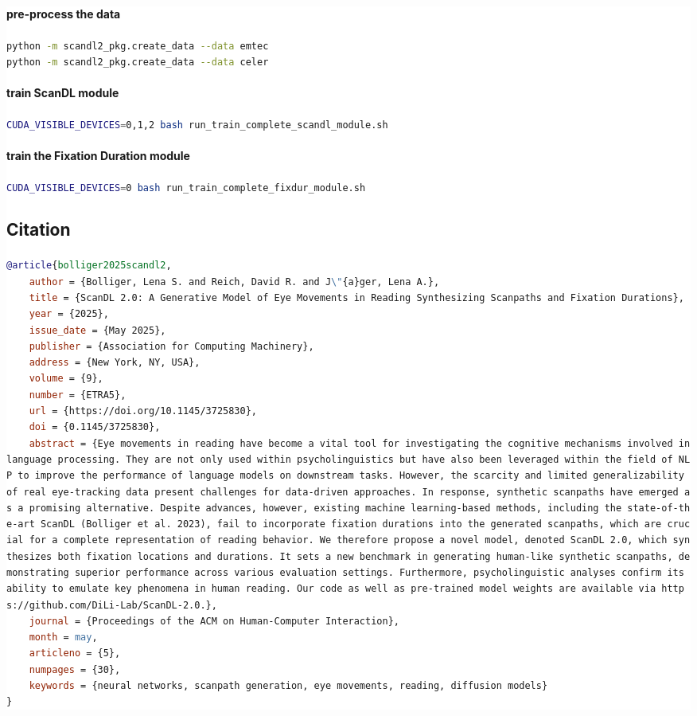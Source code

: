 #### pre-process the data

```bash
python -m scandl2_pkg.create_data --data emtec
python -m scandl2_pkg.create_data --data celer
```


#### train ScanDL module 

```bash
CUDA_VISIBLE_DEVICES=0,1,2 bash run_train_complete_scandl_module.sh
```

#### train the Fixation Duration module

```bash
CUDA_VISIBLE_DEVICES=0 bash run_train_complete_fixdur_module.sh
```



## Citation

```bibtex
@article{bolliger2025scandl2,
	author = {Bolliger, Lena S. and Reich, David R. and J\"{a}ger, Lena A.},
	title = {ScanDL 2.0: A Generative Model of Eye Movements in Reading Synthesizing Scanpaths and Fixation Durations},
	year = {2025},
	issue_date = {May 2025},
	publisher = {Association for Computing Machinery},
	address = {New York, NY, USA},
	volume = {9},
	number = {ETRA5},
	url = {https://doi.org/10.1145/3725830},
	doi = {0.1145/3725830},
	abstract = {Eye movements in reading have become a vital tool for investigating the cognitive mechanisms involved in language processing. They are not only used within psycholinguistics but have also been leveraged within the field of NLP to improve the performance of language models on downstream tasks. However, the scarcity and limited generalizability of real eye-tracking data present challenges for data-driven approaches. In response, synthetic scanpaths have emerged as a promising alternative. Despite advances, however, existing machine learning-based methods, including the state-of-the-art ScanDL (Bolliger et al. 2023), fail to incorporate fixation durations into the generated scanpaths, which are crucial for a complete representation of reading behavior. We therefore propose a novel model, denoted ScanDL 2.0, which synthesizes both fixation locations and durations. It sets a new benchmark in generating human-like synthetic scanpaths, demonstrating superior performance across various evaluation settings. Furthermore, psycholinguistic analyses confirm its ability to emulate key phenomena in human reading. Our code as well as pre-trained model weights are available via https://github.com/DiLi-Lab/ScanDL-2.0.},
	journal = {Proceedings of the ACM on Human-Computer Interaction},
	month = may,
	articleno = {5},
	numpages = {30},
	keywords = {neural networks, scanpath generation, eye movements, reading, diffusion models}
}
```
